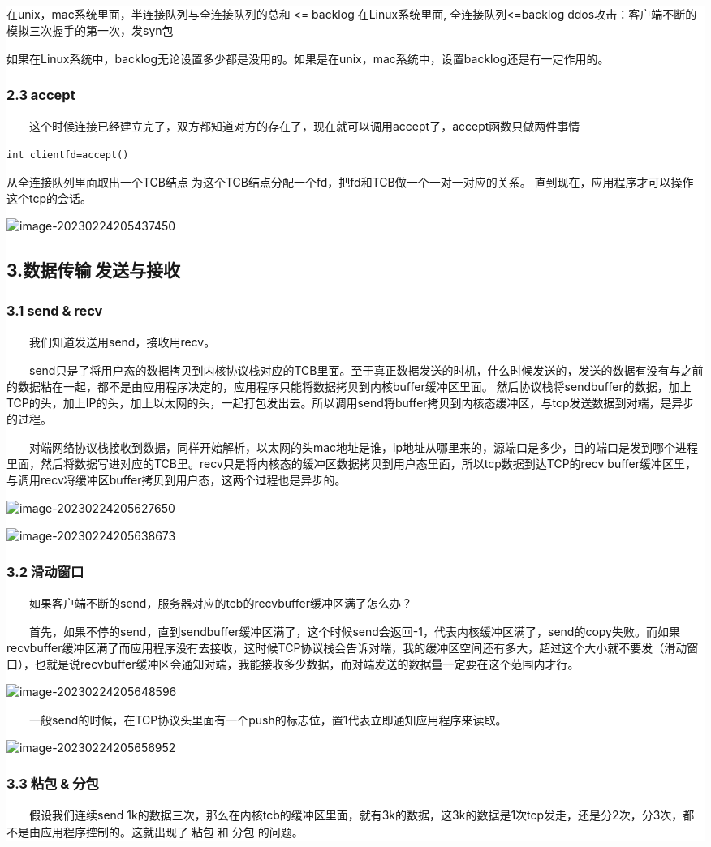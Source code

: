 在unix，mac系统里面，半连接队列与全连接队列的总和 <= backlog
在Linux系统里面, 全连接队列<=backlog
ddos攻击：客户端不断的模拟三次握手的第一次，发syn包

如果在Linux系统中，backlog无论设置多少都是没用的。如果是在unix，mac系统中，设置backlog还是有一定作用的。

### 2.3 accept

  这个时候连接已经建立完了，双方都知道对方的存在了，现在就可以调用accept了，accept函数只做两件事情

```
int clientfd=accept()
```


从全连接队列里面取出一个TCB结点
为这个TCB结点分配一个fd，把fd和TCB做一个一对一对应的关系。
直到现在，应用程序才可以操作这个tcp的会话。

![image-20230224205437450](C:\Users\Administrator\AppData\Roaming\Typora\typora-user-images\image-20230224205437450.png)

## 3.数据传输 发送与接收

### 3.1 send & recv

  我们知道发送用send，接收用recv。

  send只是了将用户态的数据拷贝到内核协议栈对应的TCB里面。至于真正数据发送的时机，什么时候发送的，发送的数据有没有与之前的数据粘在一起，都不是由应用程序决定的，应用程序只能将数据拷贝到内核buffer缓冲区里面。 然后协议栈将sendbuffer的数据，加上TCP的头，加上IP的头，加上以太网的头，一起打包发出去。所以调用send将buffer拷贝到内核态缓冲区，与tcp发送数据到对端，是异步的过程。

  对端网络协议栈接收到数据，同样开始解析，以太网的头mac地址是谁，ip地址从哪里来的，源端口是多少，目的端口是发到哪个进程里面，然后将数据写进对应的TCB里。recv只是将内核态的缓冲区数据拷贝到用户态里面，所以tcp数据到达TCP的recv buffer缓冲区里，与调用recv将缓冲区buffer拷贝到用户态，这两个过程也是异步的。

![image-20230224205627650](C:\Users\Administrator\AppData\Roaming\Typora\typora-user-images\image-20230224205627650.png)

![image-20230224205638673](C:\Users\Administrator\AppData\Roaming\Typora\typora-user-images\image-20230224205638673.png)

### 3.2 滑动窗口

  如果客户端不断的send，服务器对应的tcb的recvbuffer缓冲区满了怎么办？

  首先，如果不停的send，直到sendbuffer缓冲区满了，这个时候send会返回-1，代表内核缓冲区满了，send的copy失败。而如果recvbuffer缓冲区满了而应用程序没有去接收，这时候TCP协议栈会告诉对端，我的缓冲区空间还有多大，超过这个大小就不要发（滑动窗口），也就是说recvbuffer缓冲区会通知对端，我能接收多少数据，而对端发送的数据量一定要在这个范围内才行。

![image-20230224205648596](C:\Users\Administrator\AppData\Roaming\Typora\typora-user-images\image-20230224205648596.png)

  一般send的时候，在TCP协议头里面有一个push的标志位，置1代表立即通知应用程序来读取。

![image-20230224205656952](C:\Users\Administrator\AppData\Roaming\Typora\typora-user-images\image-20230224205656952.png)

### 3.3 粘包 & 分包

  假设我们连续send 1k的数据三次，那么在内核tcb的缓冲区里面，就有3k的数据，这3k的数据是1次tcp发走，还是分2次，分3次，都不是由应用程序控制的。这就出现了 粘包 和 分包 的问题。
